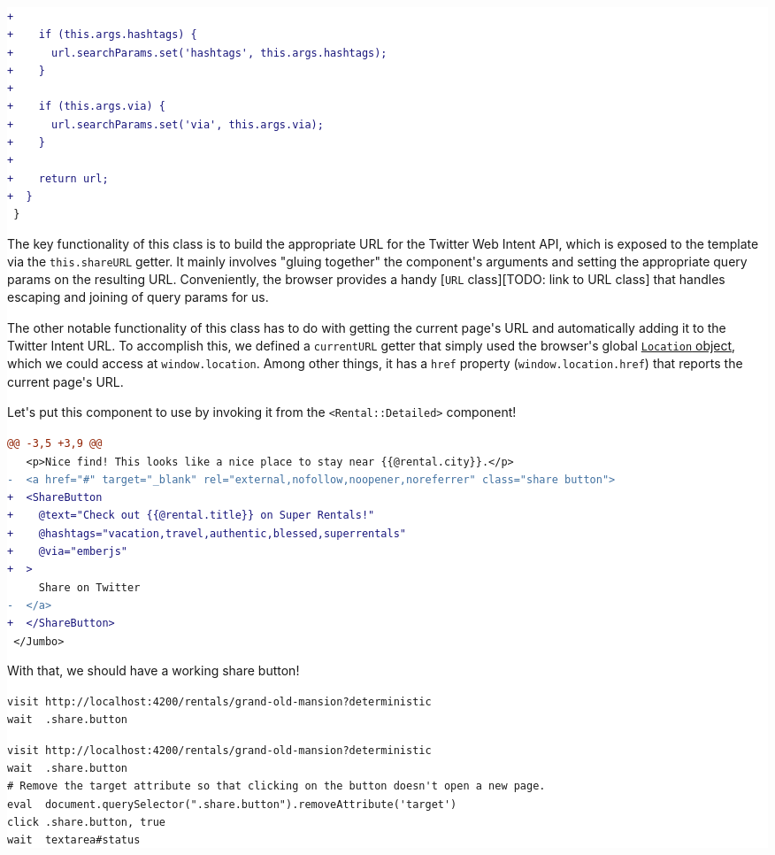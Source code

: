 ```run:file:patch lang=js cwd=super-rentals filename=app/components/share-button.js
+
+    if (this.args.hashtags) {
+      url.searchParams.set('hashtags', this.args.hashtags);
+    }
+
+    if (this.args.via) {
+      url.searchParams.set('via', this.args.via);
+    }
+
+    return url;
+  }
 }
```

The key functionality of this class is to build the appropriate URL for the Twitter Web Intent API, which is exposed to the template via the `this.shareURL` getter. It mainly involves "gluing together" the component's arguments and setting the appropriate query params on the resulting URL. Conveniently, the browser provides a handy [`URL` class][TODO: link to URL class] that handles escaping and joining of query params for us.

The other notable functionality of this class has to do with getting the current page's URL and automatically adding it to the Twitter Intent URL. To accomplish this, we defined a `currentURL` getter that simply used the browser's global [`Location` object](https://developer.mozilla.org/en-US/docs/Web/API/Window/location), which we could access at `window.location`. Among other things, it has a `href` property (`window.location.href`) that reports the current page's URL.

Let's put this component to use by invoking it from the `<Rental::Detailed>` component!

```run:file:patch lang=handlebars cwd=super-rentals filename=app/components/rental/detailed.hbs
@@ -3,5 +3,9 @@
   <p>Nice find! This looks like a nice place to stay near {{@rental.city}}.</p>
-  <a href="#" target="_blank" rel="external,nofollow,noopener,noreferrer" class="share button">
+  <ShareButton
+    @text="Check out {{@rental.title}} on Super Rentals!"
+    @hashtags="vacation,travel,authentic,blessed,superrentals"
+    @via="emberjs"
+  >
     Share on Twitter
-  </a>
+  </ShareButton>
 </Jumbo>
```

With that, we should have a working share button!

```run:screenshot width=1024 retina=true filename=share-button.png alt="A share button that works!"
visit http://localhost:4200/rentals/grand-old-mansion?deterministic
wait  .share.button
```

```run:screenshot width=1024 retina=true filename=suggested-tweet.png alt="Suggested tweet"
visit http://localhost:4200/rentals/grand-old-mansion?deterministic
wait  .share.button
# Remove the target attribute so that clicking on the button doesn't open a new page.
eval  document.querySelector(".share.button").removeAttribute('target')
click .share.button, true
wait  textarea#status
```
